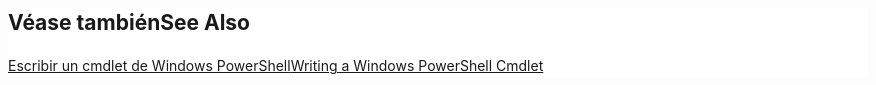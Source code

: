 ## <a name="see-also"></a><span data-ttu-id="a59e0-132">Véase también</span><span class="sxs-lookup"><span data-stu-id="a59e0-132">See Also</span></span>

[<span data-ttu-id="a59e0-133">Escribir un cmdlet de Windows PowerShell</span><span class="sxs-lookup"><span data-stu-id="a59e0-133">Writing a Windows PowerShell Cmdlet</span></span>](./writing-a-windows-powershell-cmdlet.md)
